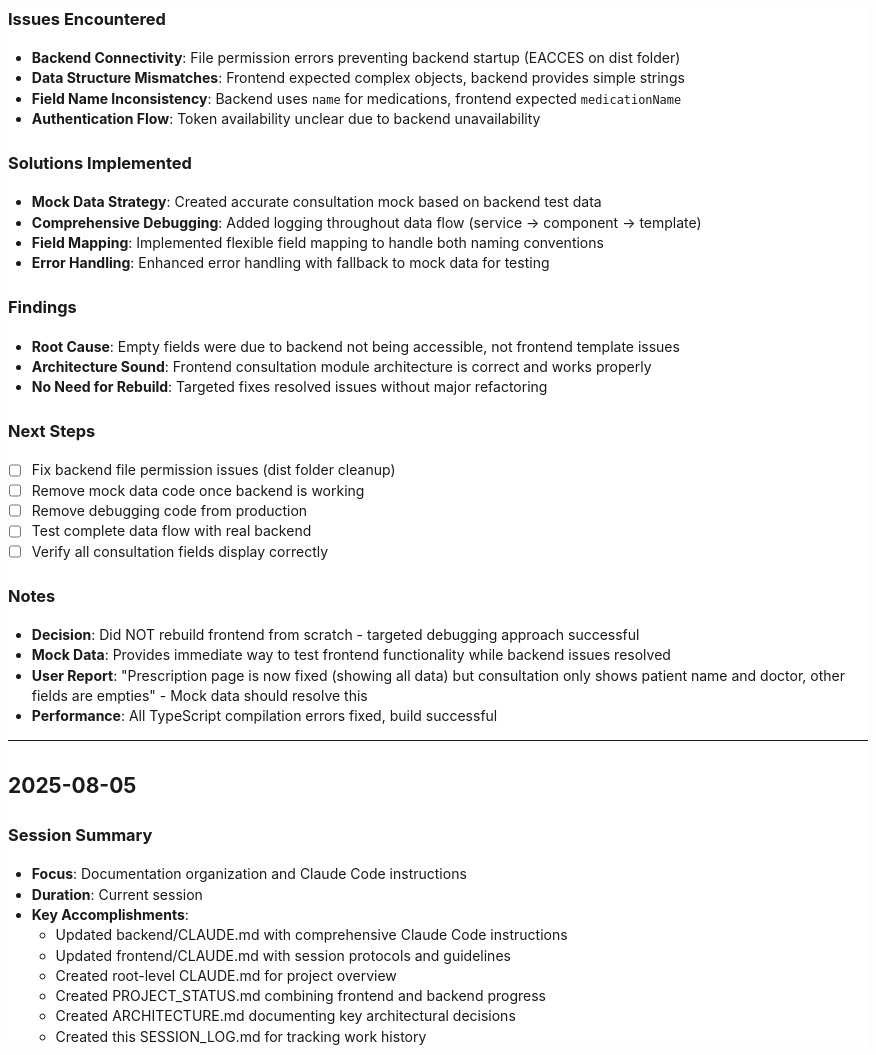 ### Issues Encountered
- **Backend Connectivity**: File permission errors preventing backend startup (EACCES on dist folder)
- **Data Structure Mismatches**: Frontend expected complex objects, backend provides simple strings
- **Field Name Inconsistency**: Backend uses `name` for medications, frontend expected `medicationName`
- **Authentication Flow**: Token availability unclear due to backend unavailability

### Solutions Implemented
- **Mock Data Strategy**: Created accurate consultation mock based on backend test data
- **Comprehensive Debugging**: Added logging throughout data flow (service → component → template)
- **Field Mapping**: Implemented flexible field mapping to handle both naming conventions
- **Error Handling**: Enhanced error handling with fallback to mock data for testing

### Findings
- **Root Cause**: Empty fields were due to backend not being accessible, not frontend template issues
- **Architecture Sound**: Frontend consultation module architecture is correct and works properly
- **No Need for Rebuild**: Targeted fixes resolved issues without major refactoring

### Next Steps
- [ ] Fix backend file permission issues (dist folder cleanup)
- [ ] Remove mock data code once backend is working
- [ ] Remove debugging code from production
- [ ] Test complete data flow with real backend
- [ ] Verify all consultation fields display correctly

### Notes
- **Decision**: Did NOT rebuild frontend from scratch - targeted debugging approach successful
- **Mock Data**: Provides immediate way to test frontend functionality while backend issues resolved  
- **User Report**: "Prescription page is now fixed (showing all data) but consultation only shows patient name and doctor, other fields are empties" - Mock data should resolve this
- **Performance**: All TypeScript compilation errors fixed, build successful

---

## 2025-08-05

### Session Summary
- **Focus**: Documentation organization and Claude Code instructions
- **Duration**: Current session
- **Key Accomplishments**:
  - Updated backend/CLAUDE.md with comprehensive Claude Code instructions
  - Updated frontend/CLAUDE.md with session protocols and guidelines
  - Created root-level CLAUDE.md for project overview
  - Created PROJECT_STATUS.md combining frontend and backend progress
  - Created ARCHITECTURE.md documenting key architectural decisions
  - Created this SESSION_LOG.md for tracking work history
